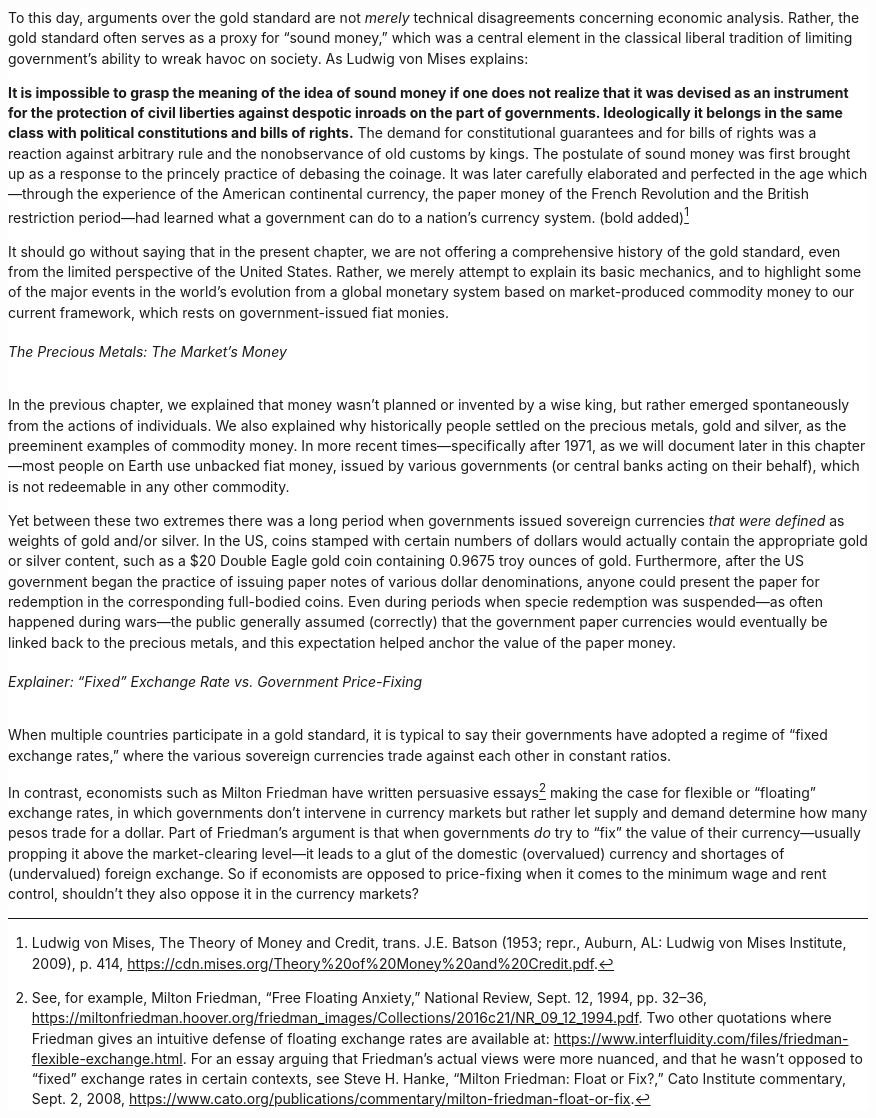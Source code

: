 To this day, arguments over the gold standard are not _merely_ technical disagreements concerning economic analysis. Rather, the gold standard often serves as a proxy for “sound money,” which was a central element in the classical liberal tradition of limiting government’s ability to wreak havoc on society. As Ludwig von Mises explains:

**It is impossible to grasp the meaning of the idea of sound money if one does not realize that it was devised as an instrument for the protection of civil liberties against despotic inroads on the part of governments. Ideologically it belongs in the same class with political constitutions and bills of rights.** The demand for constitutional guarantees and for bills of rights was a reaction against arbitrary rule and the nonobservance of old customs by kings. The postulate of sound money was first brought up as a response to the princely practice of debasing the coinage. It was later carefully elaborated and perfected in the age which—through the experience of the American continental currency, the paper money of the French Revolution and the British restriction period—had learned what a government can do to a nation’s currency system. (bold added)[^14]

It should go without saying that in the present chapter, we are not offering a comprehensive history of the gold standard, even from the limited perspective of the United States. Rather, we merely attempt to explain its basic mechanics, and to highlight some of the major events in the world’s evolution from a global monetary system based on market-produced commodity money to our current framework, which rests on government-issued fiat monies.

###### The Precious Metals: The Market’s Money

In the previous chapter, we explained that money wasn’t planned or invented by a wise king, but rather emerged spontaneously from the actions of individuals. We also explained why historically people settled on the precious metals, gold and silver, as the preeminent examples of commodity money.
In more recent times—specifically after 1971, as we will document later in this chapter—most people on Earth use unbacked fiat money, issued by various governments (or central banks acting on their behalf), which is not redeemable in any other commodity.

Yet between these two extremes there was a long period when governments issued sovereign currencies _that were defined_ as weights of gold and/or silver. In the US, coins stamped with certain numbers of dollars would actually contain the appropriate gold or silver content, such as a \$20 Double Eagle gold coin containing 0.9675 troy ounces of gold. Furthermore, after the US government began the practice of issuing paper notes of various dollar denominations, anyone could present the paper for redemption in the corresponding full-bodied coins. Even during periods when specie redemption was suspended—as often happened during wars—the public generally assumed (correctly) that the government paper currencies would eventually be linked back to the precious metals, and this expectation helped anchor the value of the paper money.

###### Explainer: “Fixed” Exchange Rate vs. Government Price-Fixing

When multiple countries participate in a gold standard, it is typical to say their governments have adopted a regime of “fixed exchange rates,” where the various sovereign currencies trade against each other in constant ratios.

In contrast, economists such as Milton Friedman have written persuasive essays[^15] making the case for flexible or “floating” exchange rates, in which governments don’t intervene in currency markets but rather let supply and demand determine how many pesos trade for a dollar. Part of Friedman’s argument is that when governments _do_ try to “fix” the value of their currency—usually propping it above the market-clearing level—it leads to a glut of the domestic (overvalued) currency and shortages of (undervalued) foreign exchange. So if economists are opposed to price-fixing when it comes to the minimum wage and rent control, shouldn’t they also oppose it in the currency markets?


[^1]: For example, see Murray N. Rothbard’s The Case Against the Fed (1994; repr. Auburn, AL: Ludwig von Mises Institute, 2007); The Mystery of Banking, 2d ed. (Auburn, AL: Ludwig von Mises Institute, 2008); and The Origins of the Federal Reserve (Auburn, AL: Ludwig von Mises Institute, 2009). The latter is an excerpt from his treatment of the subject in A History of Money and Banking in the United States: The Colonial Era to World War II (Auburn, AL: Ludwig von Mises Institute, 2002). All items available for free in PDF form at www.mises.org.
[^2]: Dorothy M. Nichols, Modern Money Mechanics: A Workbook on Bank Reserves and Deposit Expansion, rev. Anne Marie L. Gonczy, rev. ed. (1961; Chicago: Federal Reserve Bank of Chicago, 1994). Available at https://upload.wikimedia.org/wikipedia/commons/4/4a/Modern_Money_Mechanics.pdf.
[^3]: Carl Menger, “On the Origins of Money,” Economic Journal 2 (1892): 239–55, https://cdn.mises.org/On%20the%20Origins%20of%20Money_5.pdf.
[^4]: The classic article from a trained economist captured by the enemy in World War II is: R. A. Radford, “The Economic Organization of a P.O.W. Camp,” Economica 12, no. 48 (November 1945): 189–201, http://icm.clsbe.lisboa.ucp.pt/docentes/url/jcn/ie2/0POWCamp.pdf.
[^5]: The most prominent modern critic of the standard “economistic” explanation for money is David Graeber, in his Debt: The First Five Thousand Years (Brooklyn, NY: Melville House Publishing, 2011). For a review of Graeber’s critique and a defense of the Mengerian approach, see Robert Murphy, “Origin of the Specie,” American Conservative, Apr. 11, 2012, https://www.theamericanconservative.com/articles/origin-of-the-specie/.
[^6]: For n goods, there are n*(n–1)/2 unique barter price ratios.
[^7]: Ludwig von Mises is the economist whose 1920 essay launched what has become known as the “socialist calculation debate.” He stressed the crucial function of economic calculation in guiding entrepreneurs in a market economy, so that they could assess whether their operations were using scarce resources for socially beneficial purposes. For an accessible discussion see Murray Rothbard, “The End of Socialism and the Calculation Debate Revisited,” Review of Austrian Economics 5, no. 2 (1991): 51–76, https://cdn.mises.org/rae5_2_3_2.pdf.
[^8]: The details of Britain’s coin shortage and the private-mint response are taken from George Selgin, Good Money (Oakland, CA: Independent Institute, 2008), chapters 1 and 2.
[^9]: The photos are gratefully used with permission from Bill McKivor, whose website (featuring these and other photos) is http://www.thecoppercorner.com/.
[^10]: Dorothy M. Nichols, Modern Money Mechanics: A Workbook on Bank Reserves and Deposit Expansion, rev. Anne Marie L. Gonczy, rev. ed. (1961; Chicago: Federal Reserve Bank of Chicago, 1994), p. 3, available at: https://upload.wikimedia.org/wikipedia/commons/4/4a/Modern_Money_Mechanics.pdf.
[^11]: For an elaborate case arguing against the practice of fractional reserve banking on both (traditional) legal and economic grounds, see Jesús Huerta de Soto, Money, Bank Credit, and Economic Cycles, trans. Melinda A. Stroup (1998; Auburn, AL: Ludwig von Mises Institute, 2006), available at https://cdn.mises.org/Money_Bank_Credit_and_Economic_Cycles_De%20Soto.pdf. For a defense of the development of the legal treatment of fractional reserve banking, see George Selgin, “Those Dishonest Goldsmiths” (paper presented at “Money, Power & Print: Interdisciplinary Studies of the Financial Revolution in the British Isles, 1688–1776,” University of Aberdeen, Aberdeen, Scotland, June 17–19, 2010, rev. Jan. 20, 2011), available at https://papers.ssrn.com/sol3/papers.cfm?abstract_id=1589709.
[^12]: Foley v. Hill and Others, 2 H.L.C. 28, 9 E.R. 1002 (1848), quoted in Murray N. Rothbard, The Case Against the Fed (1994; repr. Auburn, AL: Ludwig von Mises Institute, 2007), pp. 42–43, available at: https://cdn.mises.org/The%20Case%20Against%20the%20Fed_3.pdf.
[^13]: Our description of what constitutes a “genuine” gold standard is conventional in this literature; see for example T.E. Gregory, The Gold Standard and Its Future, 3d ed. (New York: E.P. Dutton and Co. Inc., 1935), pp. 7–8.
[^14]: Ludwig von Mises, The Theory of Money and Credit, trans. J.E. Batson (1953; repr., Auburn, AL: Ludwig von Mises Institute, 2009), p. 414, https://cdn.mises.org/Theory%20of%20Money%20and%20Credit.pdf.
[^15]: See, for example, Milton Friedman, “Free Floating Anxiety,” National Review, Sept. 12, 1994, pp. 32–36, https://miltonfriedman.hoover.org/friedman_images/Collections/2016c21/NR_09_12_1994.pdf. Two other quotations where Friedman gives an intuitive defense of floating exchange rates are available at: https://www.interfluidity.com/files/friedman-flexible-exchange.html. For an essay arguing that Friedman’s actual views were more nuanced, and that he wasn’t opposed to “fixed” exchange rates in certain contexts, see Steve H. Hanke, “Milton Friedman: Float or Fix?,” Cato Institute commentary, Sept. 2, 2008, https://www.cato.org/publications/commentary/milton-friedman-float-or-fix.
[^16]: Murray N. Rothbard, “Gold vs. Fluctuating Fiat Exchange Rates,” Gold Is Money, ed. Hans F. Sennholz (Westport, CT: Greenwood Press, 1975), pp. 24–40, essay text available at https://mises.org/wire/gold-vs-fluctuating-fiat-exchange-rates.
[^17]: Murray N. Rothbard, “Back to Fixed Exchange Rates,” in Making Economic Sense, 2d ed. (Auburn, AL: Ludwig von Mises Institute, 2006), pp. 306–10, quote on p. 310, https://mises-media.s3.amazonaws.com/Making%20Economic%20Sense_3.pdf.
[^18]: See Murray N. Rothbard, A History of Money and Banking in the United States: The Colonial Era to World War II (Auburn, AL: Ludwig von Mises Institute, 2002), p. 47, https://cdn.mises.org/History%20of%20Money%20and%20Banking%20in%20the%20United%20States%20The%20Colonial%20Era%20to%20World%20War%20II_2.pdf.
[^19]: Rothbard, History of Money and Banking in the United States, p. 65.
[^20]: For a scholarly case that the 1815 Treasury Note issues constituted the first federally issued paper money, see Donald H. Kagin, “Monetary Aspects of the Treasury Notes of the War of 1812,” Journal of Economic History 44, no. 1 (March 1984): 69–88.
[^21]: See Leland Yeager, International Monetary Relations: Theory, History, and Policy, 2d ed. (New York: Harper and Row, 1976), p. 296.
[^22]: Rothbard, History of Money and Banking in the United States, p. 67.
[^23]: We say “implied” content of the gold dollar because the Coinage Act of 1834 combined with the adjustment in the 1837 act actually specified that a ten-dollar gold eagle coin would contain 232.2 grains of pure gold. Individual dollar gold coins weren’t issued until 1849. (The language in the 1837 act specifies 258 grains of standard weight, with nine-tenths fineness, working out to 232.2 grains of pure gold.) See Lawrence H. Officer, “Coinage Acts,” Encyclopedia.com, Aug. 11, 2020, last modified Aug. 25, 2020,  https://www.encyclopedia.com/social-sciences-and-law/law/law-divisions-and-codes/coinage-acts. For the legislative text of the Coinage Act of 1837, see: “CoinWeek IQ: Coinage Act of January 9, 1837,” CoinWeek, Sept. 14, 2018, https://coinweek.com/us-coins/coinweek-iq-coinage-act-of-january-9-1837/.
[^24]: D.L. Kemmerer, “The Gold Standard in Historical Perspective,” Commercial and Financial Chronicle (New York), August 5, 1954, qtd. in Melchior Palyi, The Twilight of Gold, 1914–1936: Myths and Realities (Chicago: Henry Regnery Company, 1972), p. 8.
[^25]: Strictly speaking, the free coinage of all silver coins except the silver dollar had ended as a result of legislation in 1853, while the 1873 legislation took away this last source of new silver money, except for a silver “trade dollar” intended for use in foreign transactions. (Even coinage of the silver trade dollar was discontinued in 1887.) See Officer, “Coinage Acts,” for a comprehensive history of legislation concerning US coinage.
[^26]: Leland Yeager, International Monetary Relations: Theory, History, and Policy, 2d ed. (New York: Harper and Row, 1976), pp. 296–97.
[^27]: For an excellent summary of the nuances of free coinage and legal tender status of gold and silver coins of various denominations, see Officer, “Coinage Acts.”
[^28]: Palyi, The Twilight of Gold, p. 2. As explained in the book’s preface, Palyi died before finishing his manuscript, and Professor Carl Wiegand of Southern Illinois University therefore wrote the introductions to each chapter of the book; the quotation in the text is drawn from one such introduction.
[^29]: Oskar Morgenstern, International Financial Transactions and Business Cycles (New York: National Bureau of Economic Research, 1957), pp. 17–19, qtd. in Palyi, The Twilight of Gold, pp. 6–7.
[^30]: Palyi, The Twilight of Gold, p. 2.
[^31]: Ludwig von Mises, Omnipotent Government: The Rise of the Total State and Total War (1944; repr., Auburn, AL: Ludwig von Mises Institute, 2010), p. 252, https://cdn.mises.org/Omnipotent%20Government%20The%20Rise%20of%20the%20Total%20State%20and%20Total%20War_3.pdf.
[^32]: George Selgin, The Rise and Fall of the Gold Standard in the United States, Policy Analysis, no. 729, Cato Institute, June 20, 2013, p. 12, https://www.cato.org/sites/cato.org/files/pubs/pdf/pa729_web.pdf.
[^33]: Benjamin M. Anderson Jr., Chase Economic Bulletin (New York Chase National Bank), Sept. 29, 1930, qtd. in Palyi, The Twilight of Gold, pp. 31–32.
[^34]: Selgin, “The Rise and Fall of the Gold Standard in the United States,” p. 3.
[^35]: For an interesting narrative of the events surrounding the British and American experience with the interwar gold exchange standard, see Ryan Brown, “The Burden of Statesmanship: Churchill as Chancellor 1924–1929,” Finest Hour 153 (Winter 2011–12): 12–19, https://winstonchurchill.org/publications/finest-hour/finest-hour-153/the-burden-of-statesmanship-churchill-as-chancellor-1924-1929/.
[^36]: See, for example, Murray N. Rothbard, America’s Great Depression, 5th ed. (Auburn, AL: Ludwig von Mises Institute, 2000).
[^37]: See Selgin, “The Rise and Fall of the Gold Standard in the United States,” p. 15.
[^38]: Craig K. Elwell, Brief History of the Gold Standard in the United States, Congressional Research Service, June 23, 2011, pp. 11–12,
[^39]: Elwell, Brief History of the Gold Standard in the United States, p. 13.
[^40]: For a fascinating account of Andrew Jackson’s battle against Nicholas Biddle, head of the Second Bank of the United States, from an Austrian perspective, see Dan Sanchez, “The 19th-Century Bernanke,” Mises Wire, Sept. 1, 2009, https://mises.org/library/19th-century-bernanke-0. For a conventional historical discussion, see “Andrew Jackson Shuts Down Second Bank of the U.S.,” History, updated Sept. 6, 2019, https://www.history.com/this-day-in-history/andrew-jackson-shuts-down-second-bank-of-the-u-s.
[^41]: . For two essays on the so-called Free Banking era in the United States written by Federal Reserve-affiliated economists, see Daniel Sanches, “The Free-Banking Era: A Lesson for Today?,” Federal Reserve Bank of Philadelphia Research Department, Economic Insights (Third Quarter 2016): 9–14, https://www.philadelphiafed.org/-/media/research-and-data/publications/economic-insights/2016/q3/eiq316_free_banking_era.pdf; and Gerald P. Dwyer, Jr., “Wildcat Banking, Banking Panics, and Free Banking in the United States,” Federal Reserve Bank of Atlanta, Economic Review (December 1996): 1–20, https://www.frbatlanta.org/-/media/documents/research/publications/economic-review/1996/vol81nos3-6_dwyer.pdf. These two essays in turn cite several works by the two most prominent members of the Austrian “free banker” camp, namely George Selgin and Lawrence White.
[^42]: On this point, see Sanches, “Free-Banking Era,” p. 9.
[^43]: Paul Warburg, “Defects and Needs of Our Banking System,” New York Times, January 6, 1907, available (with subscription) at https://www.nytimes.com/1907/01/06/archives/defects-and-needs-of-our-banking-system-paul-warburg-of-kuhn-loeb.html.
[^44]: For an example of the conventional treatment of the Panic of 1907 and its relation to the Federal Reserve, see Jon R. Moen and Ellis W. Tallman’s “The Panic of 1907,” Federal Reserve History, Dec. 4, 2015, https://www.federalreservehistory.org/essays/panic_of_1907. The essay was written for the Federal Reserve, and Tallman works at the Federal Reserve Bank of Cleveland.
[^45]: See, for example, the work of Murray N. Rothbard, The Origins of the Federal Reserve (Auburn, AL: Ludwig von Mises Institute, 2009), https://cdn.mises.org/The%20Origins%20of%20the%20Federal%20Reserve_2.pdf (excerpted from Rothbard’s A History of Money and Banking in the United States: the Colonial Era to World War II).
[^46]: Some libertarian authors state that Vanderlip was vice president of the National City Bank. It’s true that when he originally joined the bank, Vanderlip held the position of vice president, but by the time of the Jekyll Island meeting, he had been elected president. See C. E. Booth, “Biography of Frank A. Vanderlip: A Brief Biography of Rockefeller protege [sic] Frank Vanderlip,” 1914, Modern History Project, accessed Jan. 1, 2020,  https://modernhistoryproject.org/mhp?Article=VanderlipBio.
[^47]: Gary Richardson and Jessie Romero, Federal Reserve Bank of Richmond, “The Meeting at Jekyll Island,” Federal Reserve History, Dec. 4, 2015, https://www.federalreservehistory.org/essays/jekyll_island_conference.
[^48]: Roger Lowenstein, quoted in Kai Ryssdal and Bridget Bodnar, “How a Secret Meeting on Jekyll Island Led to the Fed,” Marketplace, Oct. 20, 2015, https://www.marketplace.org/2015/10/20/how-secret-meeting-jekyll-island-led-fed/.
[^49]: “Federal Reserve Act,” Board of Governors of the Federal Reserve System, accessed Jan. 8, 2020, https://www.federalreserve.gov/aboutthefed/fract.htm.
[^50]: Voting record for Federal Reserve Act taken from “The Federal Reserve Act of 1913 – A Legislative History,” Law Librarians’ Society of Washington, D.C., last modified August 2009, https://web.archive.org/web/20100324115751/http://www.llsdc.org/FRA-LH/.
[^51]: Sandra Kollen Ghizoni, Federal Reserve Bank of Atlanta, “Reserve Bank Organization Committee Announces Selection of Reserve Bank Cities and District Boundaries,” Federal Reserve History, Nov. 22, 2013, https://www.federalreservehistory.org/essays/reserve_bank_organization_committee.
[^52]: . The author (Murphy) encountered this dichotomy when writing his book on the Great Depression. In order to rebut the (now standard) allegation that the Fed’s “tight money” policy caused the economic calamity of the 1930s, Murphy wanted to contrast “the Fed’s” interest rate targets back in the early 1920s with those of the early 1930s. But in fact there was no such target, as the Federal Reserve Banks didn’t have a unified policy until the 1935 legislation was enacted. (Incidentally, Murphy made his point using the New York Fed’s discount rates, which were at then record highs in 1920–21, and what were then record lows from 1929–31, making it difficult to reconcile the history of the Roaring ’20s and the Great Depression with standard claims of “tight money” after the stock market crash of 1929.) See Robert P. Murphy, The Politically Incorrect Guide to the Great Depression and the New Deal (Washington, DC: Regnery 2009), pp. 76–80.
[^53]: Gary Richardson, Alejandro Komai, and Michael Gou, “Banking Act of 1935,” Federal Reserve History, Nov. 22, 2013, https://www.federalreservehistory.org/essays/banking_act_of_1935.
[^54]: Joy Zhu, Federal Reserve Bank of Philadelphia, “Federal Reserve Reform Act of 1977,” Nov. 22, 2013, https://www.federalreservehistory.org/essays/fed_reform_act_of_1977.
[^55]: See “About the Federal Reserve System,” and “Federal Reserve Board,” Structure of the Federal Reserve System, Board of Governors of the Federal Reserve System, accessed Jan. 8, 2020, https://www.federalreserve.gov/aboutthefed/structure-federal-reserve-system.htm and https://www.federalreserve.gov/aboutthefed/structure-federal-reserve-board.htm.
[^56]: See “About the FOMC,” Federal Open Market Committee, Board of Governors of the Federal Reserve System, accessed Jan. 8, 2020, https://www.federalreserve.gov/monetarypolicy/fomc.htm.
[^57]: The description of various monetary aggregates is a condensed version of the following article by the same author: Robert P. Murphy, “The Definition of Various Monetary Aggregates,” Mises Wire, Sept. 1, 2016, https://mises.org/library/definition-various-monetary-aggregates.
[^58]: Joe Salerno explains the “true money supply” aggregate, and compares it with other popular measures, in this 1987 article: Joseph T. Salerno, “The ‘True’ Money Supply: A Measure of the Supply of the Medium of Exchange in the U.S. Economy,” Austrian Economics Newsletter, Spring 1987, pp. 1–6, https://cdn.mises.org/aen6_4_1_0.pdf.
[^59]: For a more methodical explanation (including balance sheet analysis) of fractional reserve banking and central bank open market operations, see Murray N. Rothbard, The Mystery of Banking, 2d ed. (Auburn, AL: Ludwig von Mises Institute, 2008), chaps. 7, 9, 10, and 11, https://cdn.mises.org/Mystery%20of%20Banking_2.pdf. (Note that Rothbard is hostile toward fractional reserve banking and central banking, but his explanation of how these processes actually work is still very helpful even to readers who do not share his attitude.) For a video presentation of similar material, see Robert P. Murphy, “The Theory of Central Banking,” Mises Academy, lecture presented on Jan. 16, 2011, YouTube video, https://youtu.be/6HAEPSt_12U.
[^60]: See Laura E. Kodres, “Shadow Banks: Out of the Eyes of Regulators,” Finance and Development, May 31, 2018, https://www.imf.org/external/pubs/ft/fandd/basics/52-shadow-banking.htm.
[^61]: See Joseph T. Salerno, “Ludwig von Mises as Currency School Free Banker,” in Jörg Guido Hülsmann, ed., The Theory of Money and Fiduciary Media: Essays in Celebration of the Centennial (Auburn, Ala.: Mises Institute, 2012), chap. 5. https://cdn.mises.org/Theory%20of%20Money%20and%20Fiduciary%20Media.pdf.
[^62]: See Arkadiusz Sieron, “The Role of Shadow Banking in the Business Cycle,” Quarterly Journal of Austrian Economics 19, no. 4 (2016), available at: https://mises.org/wire/role-shadow-banking-business-cycle
[^63]: F.A. Hayek, “Lecture IV: The Case for and Against an ‘Elastic Currency,’” in Joseph T. Salerno, ed., Prices and Production and Other Works: F.A. Hayek on Money, the Business Cycle, and the Gold Standard (1931; repr., Auburn, Ala.: Ludwig von Mises Institute, 2008), pp. 283–300, https://mises.org/library/prices-and-production-and-other-works.